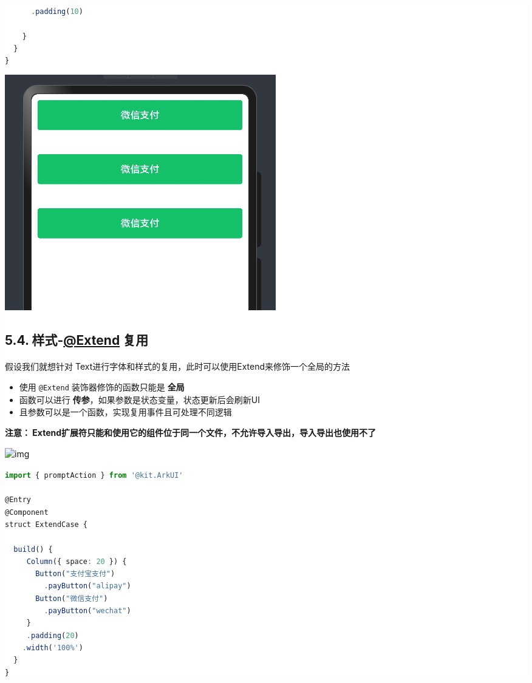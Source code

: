 ```typescript
      .padding(10)

    }
  }
}
```

![img](.\img\10.png)







## 5.4.  样式-[@Extend]() 复用 

假设我们就想针对 Text进行字体和样式的复用，此时可以使用Extend来修饰一个全局的方法

- 使用 `@Extend` 装饰器修饰的函数只能是 **全局**
- 函数可以进行 **传参**，如果参数是状态变量，状态更新后会刷新UI
- 且参数可以是一个函数，实现复用事件且可处理不同逻辑

**注意： Extend扩展符只能和使用它的组件位于同一个文件，不允许导入导出，导入导出也使用不了**

![img](https://cdn.nlark.com/yuque/0/2025/png/21818800/1743565957914-cf5322d1-7a60-4062-a48e-c3cd46a2bc84.png)



```typescript
import { promptAction } from '@kit.ArkUI'

@Entry
@Component
struct ExtendCase {

  build() {
     Column({ space: 20 }) {
       Button("支付宝支付")
         .payButton("alipay")
       Button("微信支付")
         .payButton("wechat")
     }
     .padding(20)
    .width('100%')
  }
}

```